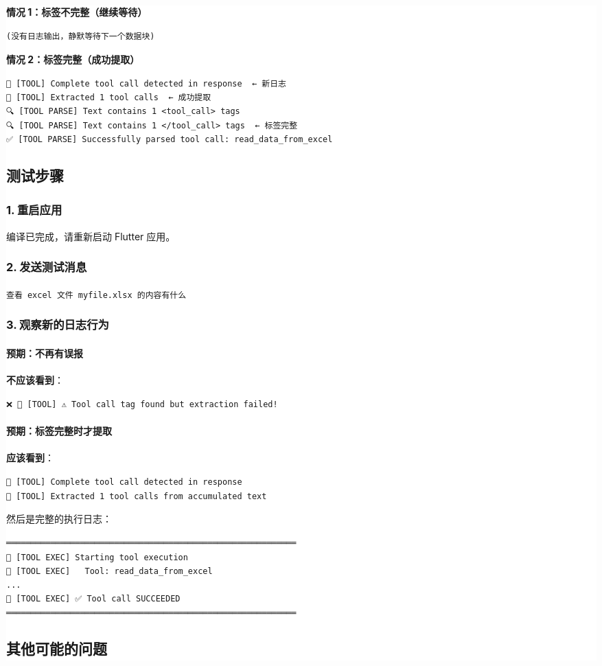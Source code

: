 **情况 1：标签不完整（继续等待）**
```
(没有日志输出，静默等待下一个数据块)
```

**情况 2：标签完整（成功提取）**
```
🔧 [TOOL] Complete tool call detected in response  ← 新日志
🔧 [TOOL] Extracted 1 tool calls  ← 成功提取
🔍 [TOOL PARSE] Text contains 1 <tool_call> tags
🔍 [TOOL PARSE] Text contains 1 </tool_call> tags  ← 标签完整
✅ [TOOL PARSE] Successfully parsed tool call: read_data_from_excel
```

## 测试步骤

### 1. 重启应用

编译已完成，请重新启动 Flutter 应用。

### 2. 发送测试消息

```
查看 excel 文件 myfile.xlsx 的内容有什么
```

### 3. 观察新的日志行为

#### 预期：不再有误报

**不应该看到**：
```
❌ 🔧 [TOOL] ⚠️ Tool call tag found but extraction failed!
```

#### 预期：标签完整时才提取

**应该看到**：
```
🔧 [TOOL] Complete tool call detected in response
🔧 [TOOL] Extracted 1 tool calls from accumulated text
```

然后是完整的执行日志：
```
═══════════════════════════════════════════════════════════
🔧 [TOOL EXEC] Starting tool execution
🔧 [TOOL EXEC]   Tool: read_data_from_excel
...
🔧 [TOOL EXEC] ✅ Tool call SUCCEEDED
═══════════════════════════════════════════════════════════
```

## 其他可能的问题
